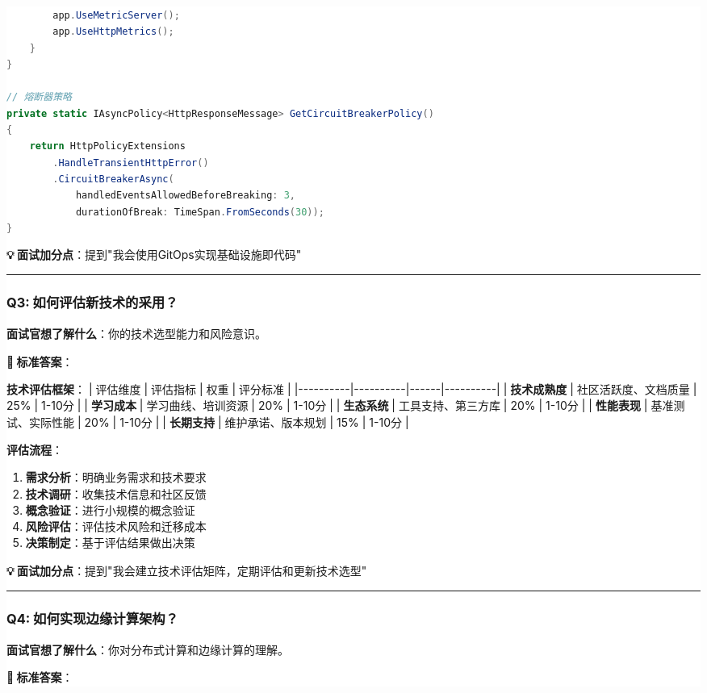 ```csharp
        app.UseMetricServer();
        app.UseHttpMetrics();
    }
}

// 熔断器策略
private static IAsyncPolicy<HttpResponseMessage> GetCircuitBreakerPolicy()
{
    return HttpPolicyExtensions
        .HandleTransientHttpError()
        .CircuitBreakerAsync(
            handledEventsAllowedBeforeBreaking: 3,
            durationOfBreak: TimeSpan.FromSeconds(30));
}
```

**💡 面试加分点**：提到"我会使用GitOps实现基础设施即代码"

---

### Q3: 如何评估新技术的采用？

**面试官想了解什么**：你的技术选型能力和风险意识。

**🎯 标准答案**：

**技术评估框架**：
| 评估维度 | 评估指标 | 权重 | 评分标准 |
|----------|----------|------|----------|
| **技术成熟度** | 社区活跃度、文档质量 | 25% | 1-10分 |
| **学习成本** | 学习曲线、培训资源 | 20% | 1-10分 |
| **生态系统** | 工具支持、第三方库 | 20% | 1-10分 |
| **性能表现** | 基准测试、实际性能 | 20% | 1-10分 |
| **长期支持** | 维护承诺、版本规划 | 15% | 1-10分 |

**评估流程**：
1. **需求分析**：明确业务需求和技术要求
2. **技术调研**：收集技术信息和社区反馈
3. **概念验证**：进行小规模的概念验证
4. **风险评估**：评估技术风险和迁移成本
5. **决策制定**：基于评估结果做出决策

**💡 面试加分点**：提到"我会建立技术评估矩阵，定期评估和更新技术选型"

---

### Q4: 如何实现边缘计算架构？

**面试官想了解什么**：你对分布式计算和边缘计算的理解。

**🎯 标准答案**：
